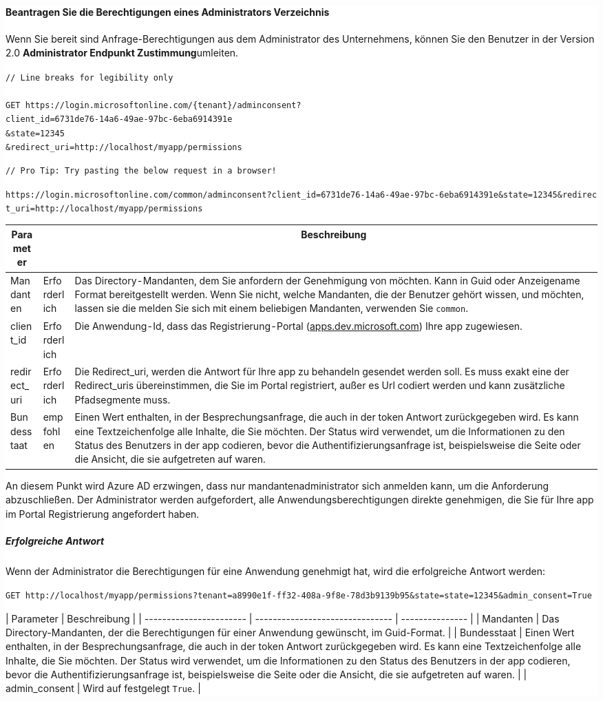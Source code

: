 #### <a name="request-the-permissions-from-a-directory-admin"></a>Beantragen Sie die Berechtigungen eines Administrators Verzeichnis

Wenn Sie bereit sind Anfrage-Berechtigungen aus dem Administrator des Unternehmens, können Sie den Benutzer in der Version 2.0 **Administrator Endpunkt Zustimmung**umleiten.

```
// Line breaks for legibility only

GET https://login.microsoftonline.com/{tenant}/adminconsent?
client_id=6731de76-14a6-49ae-97bc-6eba6914391e
&state=12345
&redirect_uri=http://localhost/myapp/permissions
```

```
// Pro Tip: Try pasting the below request in a browser!
```

```
https://login.microsoftonline.com/common/adminconsent?client_id=6731de76-14a6-49ae-97bc-6eba6914391e&state=12345&redirect_uri=http://localhost/myapp/permissions
```

| Parameter | | Beschreibung |
| ----------------------- | ------------------------------- | --------------- |
| Mandanten | Erforderlich | Das Directory-Mandanten, dem Sie anfordern der Genehmigung von möchten.  Kann in Guid oder Anzeigename Format bereitgestellt werden.  Wenn Sie nicht, welche Mandanten, die der Benutzer gehört wissen, und möchten, lassen sie die melden Sie sich mit einem beliebigen Mandanten, verwenden Sie `common`. |
| client_id | Erforderlich | Die Anwendung-Id, dass das Registrierung-Portal ([apps.dev.microsoft.com](https://apps.dev.microsoft.com/?referrer=https://azure.microsoft.com/documentation/articles&deeplink=/appList)) Ihre app zugewiesen. |
| redirect_uri | Erforderlich | Die Redirect_uri, werden die Antwort für Ihre app zu behandeln gesendet werden soll.  Es muss exakt eine der Redirect_uris übereinstimmen, die Sie im Portal registriert, außer es Url codiert werden und kann zusätzliche Pfadsegmente muss. |
| Bundesstaat | empfohlen | Einen Wert enthalten, in der Besprechungsanfrage, die auch in der token Antwort zurückgegeben wird.  Es kann eine Textzeichenfolge alle Inhalte, die Sie möchten.  Der Status wird verwendet, um die Informationen zu den Status des Benutzers in der app codieren, bevor die Authentifizierungsanfrage ist, beispielsweise die Seite oder die Ansicht, die sie aufgetreten auf waren. |

An diesem Punkt wird Azure AD erzwingen, dass nur mandantenadministrator sich anmelden kann, um die Anforderung abzuschließen.  Der Administrator werden aufgefordert, alle Anwendungsberechtigungen direkte genehmigen, die Sie für Ihre app im Portal Registrierung angefordert haben. 

##### <a name="successful-response"></a>Erfolgreiche Antwort
Wenn der Administrator die Berechtigungen für eine Anwendung genehmigt hat, wird die erfolgreiche Antwort werden:

```
GET http://localhost/myapp/permissions?tenant=a8990e1f-ff32-408a-9f8e-78d3b9139b95&state=state=12345&admin_consent=True
```

| Parameter | Beschreibung |
| ----------------------- | ------------------------------- | --------------- |
| Mandanten | Das Directory-Mandanten, der die Berechtigungen für einer Anwendung gewünscht, im Guid-Format. |
| Bundesstaat | Einen Wert enthalten, in der Besprechungsanfrage, die auch in der token Antwort zurückgegeben wird.  Es kann eine Textzeichenfolge alle Inhalte, die Sie möchten.  Der Status wird verwendet, um die Informationen zu den Status des Benutzers in der app codieren, bevor die Authentifizierungsanfrage ist, beispielsweise die Seite oder die Ansicht, die sie aufgetreten auf waren. |
| admin_consent | Wird auf festgelegt `True`. |
